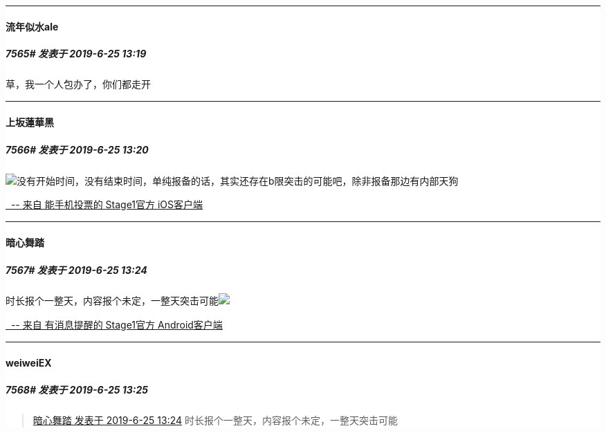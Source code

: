 





-----

####  流年似水ale  
##### 7565#       发表于 2019-6-25 13:19




草，我一个人包办了，你们都走开







-----

####  上坂蓮華黑  
##### 7566#       发表于 2019-6-25 13:20



<img src="https://static.saraba1st.com/image/smiley/face2017/047.png" referrerpolicy="no-referrer">没有开始时间，没有结束时间，单纯报备的话，其实还存在b限突击的可能吧，除非报备那边有内部天狗

[  -- 来自 能手机投票的 Stage1官方 iOS客户端](https://itunes.apple.com/fi/app/saraba1st/id1221237470?mt=8)







-----

####  暗心舞踏  
##### 7567#       发表于 2019-6-25 13:24




时长报个一整天，内容报个未定，一整天突击可能<img src="https://static.saraba1st.com/image/smiley/face2017/067.png" referrerpolicy="no-referrer">

[  -- 来自 有消息提醒的 Stage1官方 Android客户端](https://www.coolapk.com/apk/140634)







-----

####  weiweiEX  
##### 7568#       发表于 2019-6-25 13:25



<blockquote><a href="httphttps://bbs.saraba1st.com/2b/forum.php?mod=redirect&amp;goto=findpost&amp;pid=44267688&amp;ptid=1839962" target="_blank">暗心舞踏 发表于 2019-6-25 13:24</a>
时长报个一整天，内容报个未定，一整天突击可能
